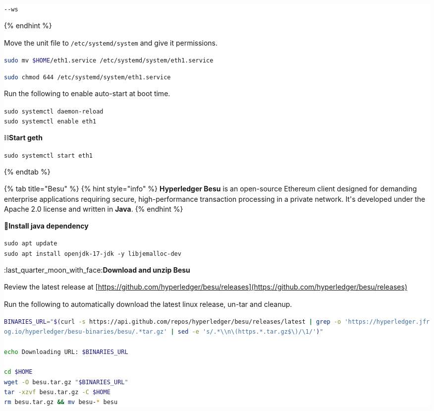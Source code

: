 ```bash
--ws
```
{% endhint %}



Move the unit file to `/etc/systemd/system` and give it permissions.

```bash
sudo mv $HOME/eth1.service /etc/systemd/system/eth1.service
```

```bash
sudo chmod 644 /etc/systemd/system/eth1.service
```



Run the following to enable auto-start at boot time.

```
sudo systemctl daemon-reload
sudo systemctl enable eth1
```



:chains:**Start geth**

```
sudo systemctl start eth1
```
{% endtab %}

{% tab title="Besu" %}
{% hint style="info" %}
**Hyperledger Besu** is an open-source Ethereum client designed for demanding enterprise applications requiring secure, high-performance transaction processing in a private network. It's developed under the Apache 2.0 license and written in **Java**.
{% endhint %}



:dna:**Install java dependency**

```
sudo apt update
sudo apt install openjdk-17-jdk -y libjemalloc-dev
```



:last\_quarter\_moon\_with\_face:**Download and unzip Besu**

Review the latest release at [https://github.com/hyperledger/besu/releases](https://github.com/hyperledger/besu/releases)



Run the following to automatically download the latest linux release, un-tar and cleanup.

```bash
BINARIES_URL="$(curl -s https://api.github.com/repos/hyperledger/besu/releases/latest | grep -o 'https://hyperledger.jfrog.io/hyperledger/besu-binaries/besu/.*tar.gz' | sed -e 's/.*\\n\(https.*.tar.gz$\)/\1/')"

echo Downloading URL: $BINARIES_URL

cd $HOME
wget -O besu.tar.gz "$BINARIES_URL"
tar -xzvf besu.tar.gz -C $HOME
rm besu.tar.gz && mv besu-* besu
```
